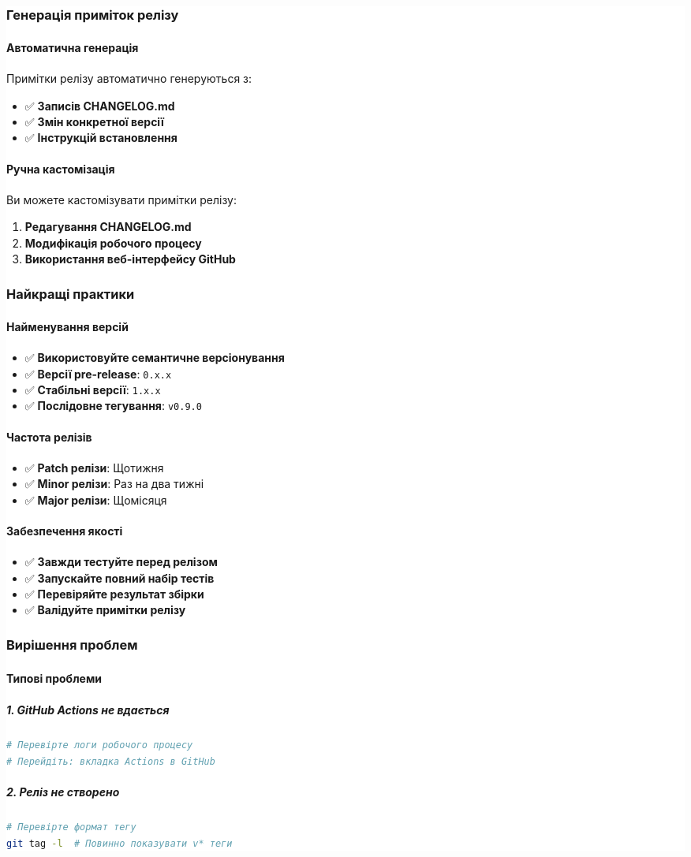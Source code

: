 ### Генерація приміток релізу

#### Автоматична генерація

Примітки релізу автоматично генеруються з:

- ✅ **Записів CHANGELOG.md**
- ✅ **Змін конкретної версії**
- ✅ **Інструкцій встановлення**

#### Ручна кастомізація

Ви можете кастомізувати примітки релізу:

1. **Редагування CHANGELOG.md**
2. **Модифікація робочого процесу**
3. **Використання веб-інтерфейсу GitHub**

### Найкращі практики

#### Найменування версій

- ✅ **Використовуйте семантичне версіонування**
- ✅ **Версії pre-release**: `0.x.x`
- ✅ **Стабільні версії**: `1.x.x`
- ✅ **Послідовне тегування**: `v0.9.0`

#### Частота релізів

- ✅ **Patch релізи**: Щотижня
- ✅ **Minor релізи**: Раз на два тижні
- ✅ **Major релізи**: Щомісяця

#### Забезпечення якості

- ✅ **Завжди тестуйте перед релізом**
- ✅ **Запускайте повний набір тестів**
- ✅ **Перевіряйте результат збірки**
- ✅ **Валідуйте примітки релізу**

### Вирішення проблем

#### Типові проблеми

##### 1. **GitHub Actions не вдається**

```bash
# Перевірте логи робочого процесу
# Перейдіть: вкладка Actions в GitHub
```

##### 2. **Реліз не створено**

```bash
# Перевірте формат тегу
git tag -l  # Повинно показувати v* теги
```
